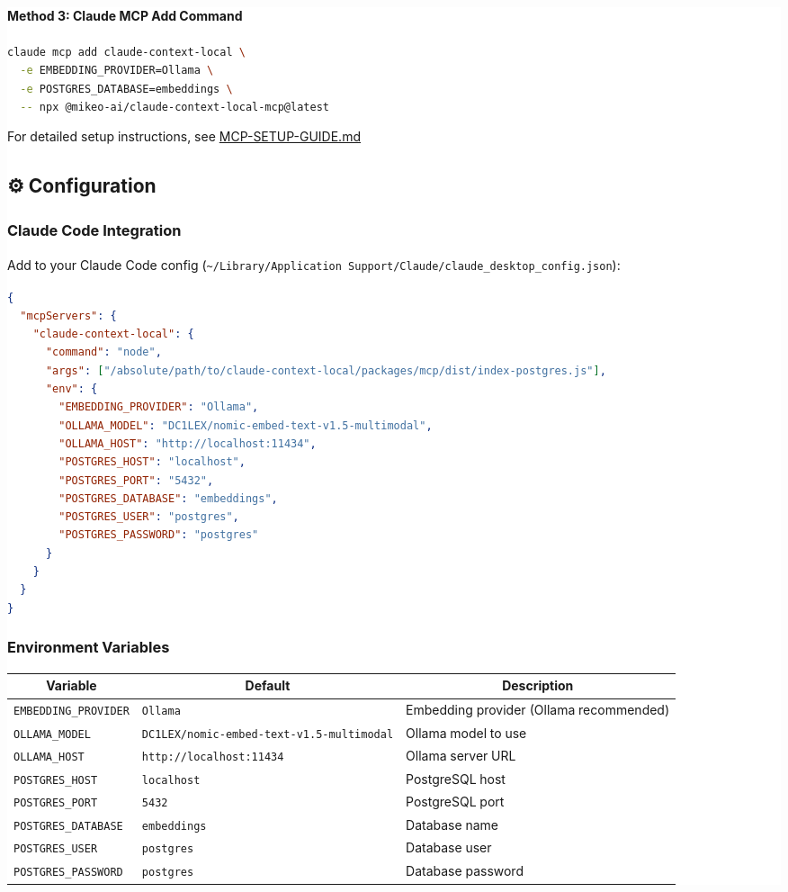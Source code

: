 #### Method 3: Claude MCP Add Command

```bash
claude mcp add claude-context-local \
  -e EMBEDDING_PROVIDER=Ollama \
  -e POSTGRES_DATABASE=embeddings \
  -- npx @mikeo-ai/claude-context-local-mcp@latest
```

For detailed setup instructions, see [MCP-SETUP-GUIDE.md](./MCP-SETUP-GUIDE.md)

## ⚙️ Configuration

### Claude Code Integration

Add to your Claude Code config (`~/Library/Application Support/Claude/claude_desktop_config.json`):

```json
{
  "mcpServers": {
    "claude-context-local": {
      "command": "node",
      "args": ["/absolute/path/to/claude-context-local/packages/mcp/dist/index-postgres.js"],
      "env": {
        "EMBEDDING_PROVIDER": "Ollama",
        "OLLAMA_MODEL": "DC1LEX/nomic-embed-text-v1.5-multimodal",
        "OLLAMA_HOST": "http://localhost:11434",
        "POSTGRES_HOST": "localhost",
        "POSTGRES_PORT": "5432",
        "POSTGRES_DATABASE": "embeddings",
        "POSTGRES_USER": "postgres",
        "POSTGRES_PASSWORD": "postgres"
      }
    }
  }
}
```

### Environment Variables

| Variable | Default | Description |
|----------|---------|-------------|
| `EMBEDDING_PROVIDER` | `Ollama` | Embedding provider (Ollama recommended) |
| `OLLAMA_MODEL` | `DC1LEX/nomic-embed-text-v1.5-multimodal` | Ollama model to use |
| `OLLAMA_HOST` | `http://localhost:11434` | Ollama server URL |
| `POSTGRES_HOST` | `localhost` | PostgreSQL host |
| `POSTGRES_PORT` | `5432` | PostgreSQL port |
| `POSTGRES_DATABASE` | `embeddings` | Database name |
| `POSTGRES_USER` | `postgres` | Database user |
| `POSTGRES_PASSWORD` | `postgres` | Database password |
